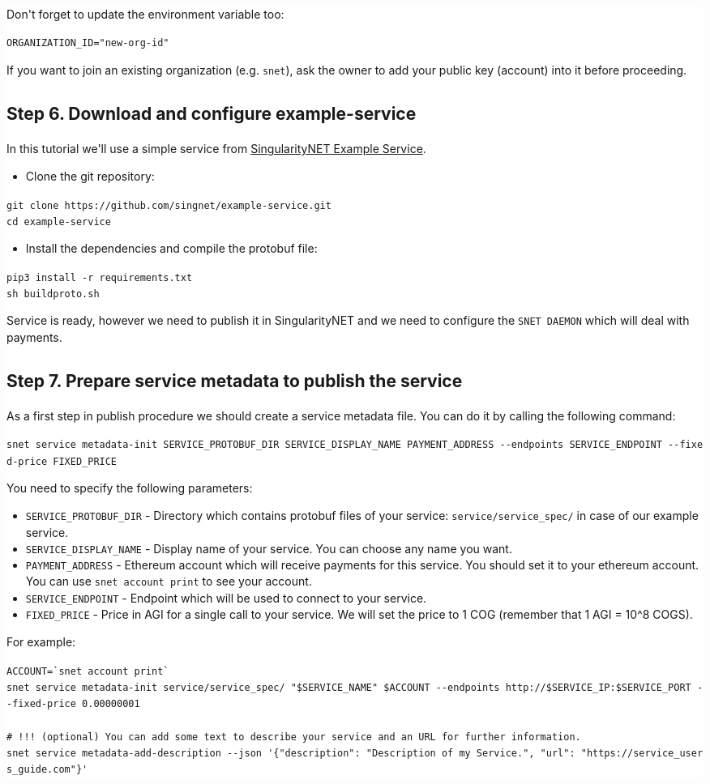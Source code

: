 Don't forget to update the environment variable too:

```
ORGANIZATION_ID="new-org-id"
```

If you want to join an existing organization (e.g. `snet`), ask the owner to add your public key (account) into it before proceeding.

## Step 6. Download and configure example-service

In this tutorial we'll use a simple service from [SingularityNET Example Service](https://github.com/singnet/example-service).

* Clone the git repository:

```
git clone https://github.com/singnet/example-service.git
cd example-service
```

* Install the dependencies and compile the protobuf file:

```
pip3 install -r requirements.txt
sh buildproto.sh
```

Service is ready, however we need to publish it in SingularityNET and we need to configure the `SNET DAEMON` which will deal with payments.

## Step 7. Prepare service metadata to publish the service

As a first step in publish procedure we should create a service metadata file. You can do it by calling the following command:

```
snet service metadata-init SERVICE_PROTOBUF_DIR SERVICE_DISPLAY_NAME PAYMENT_ADDRESS --endpoints SERVICE_ENDPOINT --fixed-price FIXED_PRICE
```

You need to specify the following parameters:
* `SERVICE_PROTOBUF_DIR` - Directory which contains protobuf files of your service: ```service/service_spec/``` in case of our example service.
* `SERVICE_DISPLAY_NAME` - Display name of your service. You can choose any name you want. 
* `PAYMENT_ADDRESS` - Ethereum account which will receive payments for this service. You should set it to your ethereum account. You can use ```snet account print``` to see your account.
* `SERVICE_ENDPOINT` - Endpoint which will be used to connect to your service.
* `FIXED_PRICE` - Price in AGI for a single call to your service. We will set the price to 1 COG (remember that 1 AGI = 10^8 COGS).

For example:
```
ACCOUNT=`snet account print`
snet service metadata-init service/service_spec/ "$SERVICE_NAME" $ACCOUNT --endpoints http://$SERVICE_IP:$SERVICE_PORT --fixed-price 0.00000001

# !!! (optional) You can add some text to describe your service and an URL for further information.
snet service metadata-add-description --json '{"description": "Description of my Service.", "url": "https://service_users_guide.com"}'
```
